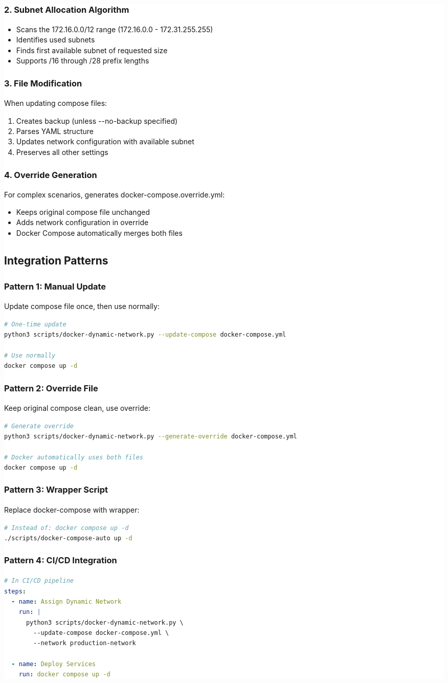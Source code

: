 ### 2. Subnet Allocation Algorithm
- Scans the 172.16.0.0/12 range (172.16.0.0 - 172.31.255.255)
- Identifies used subnets
- Finds first available subnet of requested size
- Supports /16 through /28 prefix lengths

### 3. File Modification
When updating compose files:
1. Creates backup (unless --no-backup specified)
2. Parses YAML structure
3. Updates network configuration with available subnet
4. Preserves all other settings

### 4. Override Generation
For complex scenarios, generates docker-compose.override.yml:
- Keeps original compose file unchanged
- Adds network configuration in override
- Docker Compose automatically merges both files

## Integration Patterns

### Pattern 1: Manual Update
Update compose file once, then use normally:
```bash
# One-time update
python3 scripts/docker-dynamic-network.py --update-compose docker-compose.yml

# Use normally
docker compose up -d
```

### Pattern 2: Override File
Keep original compose clean, use override:
```bash
# Generate override
python3 scripts/docker-dynamic-network.py --generate-override docker-compose.yml

# Docker automatically uses both files
docker compose up -d
```

### Pattern 3: Wrapper Script
Replace docker-compose with wrapper:
```bash
# Instead of: docker compose up -d
./scripts/docker-compose-auto up -d
```

### Pattern 4: CI/CD Integration
```yaml
# In CI/CD pipeline
steps:
  - name: Assign Dynamic Network
    run: |
      python3 scripts/docker-dynamic-network.py \
        --update-compose docker-compose.yml \
        --network production-network
  
  - name: Deploy Services
    run: docker compose up -d
```
